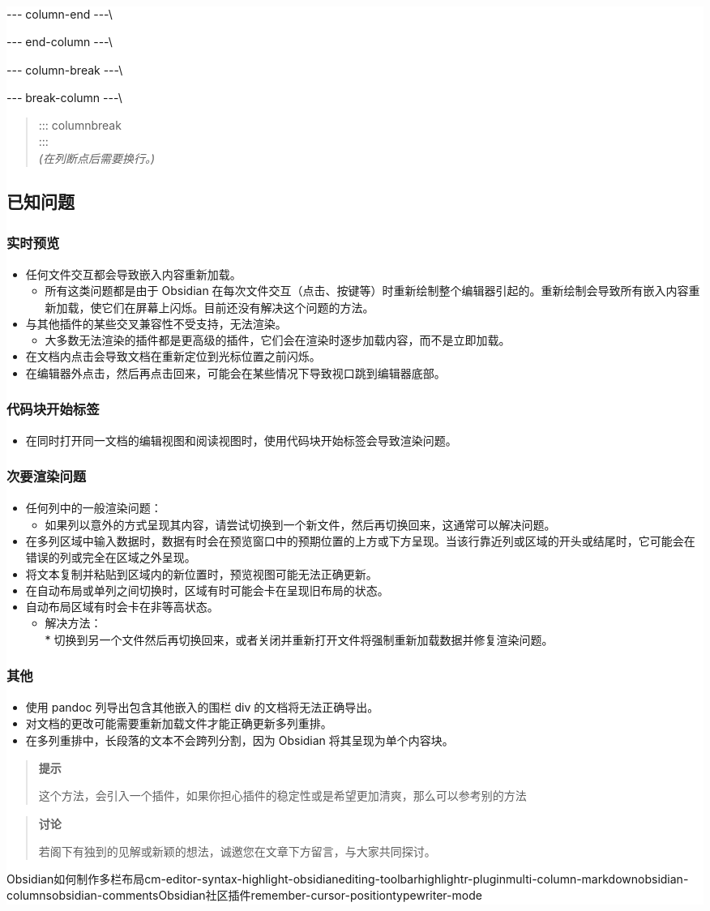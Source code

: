 \--- column-end ---\\

\--- end-column ---\\

\--- column-break ---\\

\--- break-column ---\\

> ::: columnbreak  
> :::  
> _(在列断点后需要换行。)_

## 已知问题

### 实时预览

* 任何文件交互都会导致嵌入内容重新加载。  
   * 所有这类问题都是由于 Obsidian 在每次文件交互（点击、按键等）时重新绘制整个编辑器引起的。重新绘制会导致所有嵌入内容重新加载，使它们在屏幕上闪烁。目前还没有解决这个问题的方法。
* 与其他插件的某些交叉兼容性不受支持，无法渲染。  
   * 大多数无法渲染的插件都是更高级的插件，它们会在渲染时逐步加载内容，而不是立即加载。
* 在文档内点击会导致文档在重新定位到光标位置之前闪烁。
* 在编辑器外点击，然后再点击回来，可能会在某些情况下导致视口跳到编辑器底部。

### 代码块开始标签

* 在同时打开同一文档的编辑视图和阅读视图时，使用代码块开始标签会导致渲染问题。

### 次要渲染问题

* 任何列中的一般渲染问题：  
   * 如果列以意外的方式呈现其内容，请尝试切换到一个新文件，然后再切换回来，这通常可以解决问题。
* 在多列区域中输入数据时，数据有时会在预览窗口中的预期位置的上方或下方呈现。当该行靠近列或区域的开头或结尾时，它可能会在错误的列或完全在区域之外呈现。
* 将文本复制并粘贴到区域内的新位置时，预览视图可能无法正确更新。
* 在自动布局或单列之间切换时，区域有时可能会卡在呈现旧布局的状态。
* 自动布局区域有时会卡在非等高状态。  
   * 解决方法：  
         * 切换到另一个文件然后再切换回来，或者关闭并重新打开文件将强制重新加载数据并修复渲染问题。

### 其他

* 使用 pandoc 列导出包含其他嵌入的围栏 div 的文档将无法正确导出。
* 对文档的更改可能需要重新加载文件才能正确更新多列重排。
* 在多列重排中，长段落的文本不会跨列分割，因为 Obsidian 将其呈现为单个内容块。

> **提示**
> 
> 这个方法，会引入一个插件，如果你担心插件的稳定性或是希望更加清爽，那么可以参考别的方法

> **讨论**
> 
> 若阁下有独到的见解或新颖的想法，诚邀您在文章下方留言，与大家共同探讨。

Obsidian如何制作多栏布局cm-editor-syntax-highlight-obsidianediting-toolbarhighlightr-pluginmulti-column-markdownobsidian-columnsobsidian-commentsObsidian社区插件remember-cursor-positiontypewriter-mode

